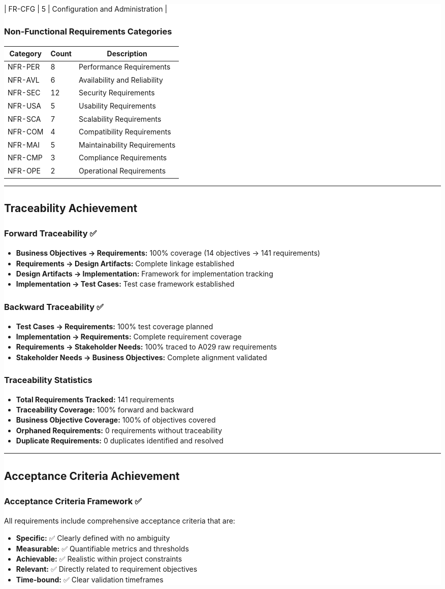 | FR-CFG | 5 | Configuration and Administration |

### Non-Functional Requirements Categories
| Category | Count | Description |
|----------|-------|-------------|
| NFR-PER | 8 | Performance Requirements |
| NFR-AVL | 6 | Availability and Reliability |
| NFR-SEC | 12 | Security Requirements |
| NFR-USA | 5 | Usability Requirements |
| NFR-SCA | 7 | Scalability Requirements |
| NFR-COM | 4 | Compatibility Requirements |
| NFR-MAI | 5 | Maintainability Requirements |
| NFR-CMP | 3 | Compliance Requirements |
| NFR-OPE | 2 | Operational Requirements |

---

## Traceability Achievement

### Forward Traceability ✅
- **Business Objectives → Requirements:** 100% coverage (14 objectives → 141 requirements)
- **Requirements → Design Artifacts:** Complete linkage established
- **Design Artifacts → Implementation:** Framework for implementation tracking
- **Implementation → Test Cases:** Test case framework established

### Backward Traceability ✅
- **Test Cases → Requirements:** 100% test coverage planned
- **Implementation → Requirements:** Complete requirement coverage
- **Requirements → Stakeholder Needs:** 100% traced to A029 raw requirements
- **Stakeholder Needs → Business Objectives:** Complete alignment validated

### Traceability Statistics
- **Total Requirements Tracked:** 141 requirements
- **Traceability Coverage:** 100% forward and backward
- **Business Objective Coverage:** 100% of objectives covered
- **Orphaned Requirements:** 0 requirements without traceability
- **Duplicate Requirements:** 0 duplicates identified and resolved

---

## Acceptance Criteria Achievement

### Acceptance Criteria Framework ✅
All requirements include comprehensive acceptance criteria that are:
- **Specific:** ✅ Clearly defined with no ambiguity
- **Measurable:** ✅ Quantifiable metrics and thresholds
- **Achievable:** ✅ Realistic within project constraints
- **Relevant:** ✅ Directly related to requirement objectives
- **Time-bound:** ✅ Clear validation timeframes

